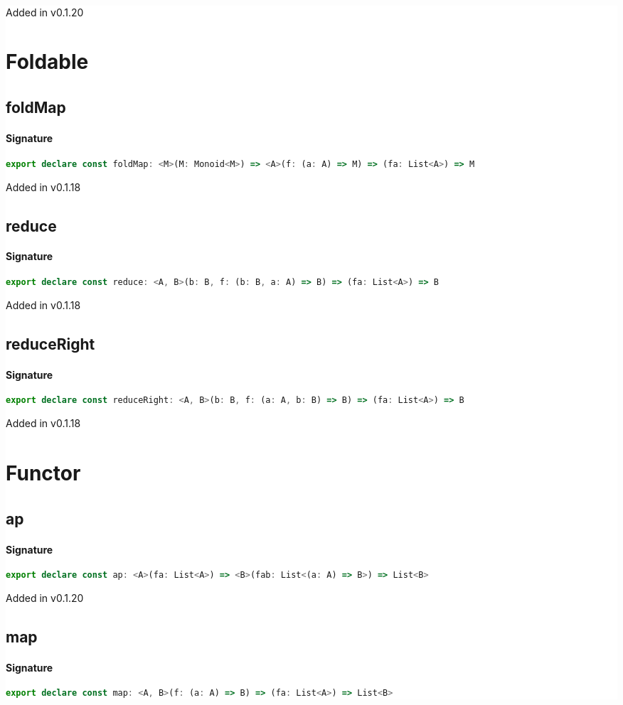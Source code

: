 Added in v0.1.20

# Foldable

## foldMap

**Signature**

```ts
export declare const foldMap: <M>(M: Monoid<M>) => <A>(f: (a: A) => M) => (fa: List<A>) => M
```

Added in v0.1.18

## reduce

**Signature**

```ts
export declare const reduce: <A, B>(b: B, f: (b: B, a: A) => B) => (fa: List<A>) => B
```

Added in v0.1.18

## reduceRight

**Signature**

```ts
export declare const reduceRight: <A, B>(b: B, f: (a: A, b: B) => B) => (fa: List<A>) => B
```

Added in v0.1.18

# Functor

## ap

**Signature**

```ts
export declare const ap: <A>(fa: List<A>) => <B>(fab: List<(a: A) => B>) => List<B>
```

Added in v0.1.20

## map

**Signature**

```ts
export declare const map: <A, B>(f: (a: A) => B) => (fa: List<A>) => List<B>
```
